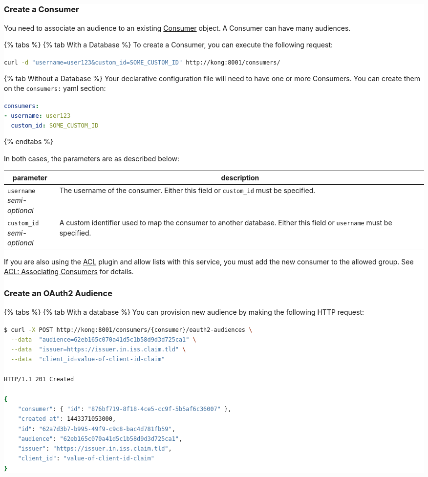 ### Create a Consumer

You need to associate an audience to an existing [Consumer][consumer-object] object.
A Consumer can have many audiences.

{% tabs %}
{% tab With a Database %}
To create a Consumer, you can execute the following request:

```bash
curl -d "username=user123&custom_id=SOME_CUSTOM_ID" http://kong:8001/consumers/
```
{% tab Without a Database %}
Your declarative configuration file will need to have one or more Consumers. You can create them
on the `consumers:` yaml section:

``` yaml
consumers:
- username: user123
  custom_id: SOME_CUSTOM_ID
```
{% endtabs %}

In both cases, the parameters are as described below:

parameter                       | description
---                             | ---
`username`<br>*semi-optional*   | The username of the consumer. Either this field or `custom_id` must be specified.
`custom_id`<br>*semi-optional*  | A custom identifier used to map the consumer to another database. Either this field or `username` must be specified.

If you are also using the [ACL](/plugins/acl/) plugin and allow lists with this
service, you must add the new consumer to the allowed group. See
[ACL: Associating Consumers][acl-associating] for details.

### Create an OAuth2 Audience

{% tabs %}
{% tab With a database %}
You can provision new audience by making the following HTTP request:

```bash
$ curl -X POST http://kong:8001/consumers/{consumer}/oauth2-audiences \
  --data  "audience=62eb165c070a41d5c1b58d9d3d725ca1" \
  --data  "issuer=https://issuer.in.iss.claim.tld" \
  --data  "client_id=value-of-client-id-claim"

HTTP/1.1 201 Created

{
    "consumer": { "id": "876bf719-8f18-4ce5-cc9f-5b5af6c36007" },
    "created_at": 1443371053000,
    "id": "62a7d3b7-b995-49f9-c9c8-bac4d781fb59",
    "audience": "62eb165c070a41d5c1b58d9d3d725ca1",
    "issuer": "https://issuer.in.iss.claim.tld",
    "client_id": "value-of-client-id-claim"
}
```


[configuration]: /latest/configuration
[consumer-object]: /latest/admin-api/#consumer-object
[acl-associating]: /plugins/acl/#associating-consumers
[faq-authentication]: /about/faq/#how-can-i-add-an-authentication-layer-on-a-microservice/api?